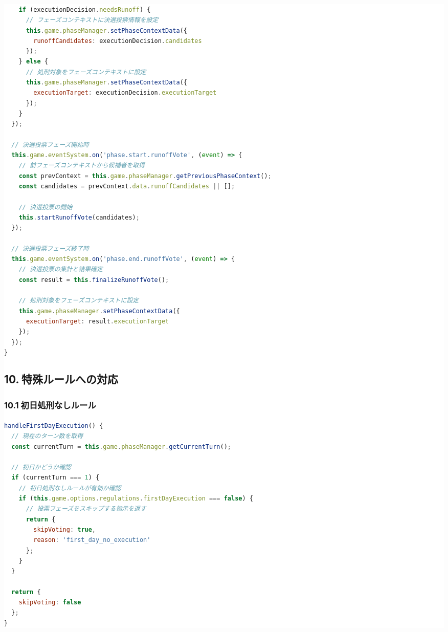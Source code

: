 ```javascript
    if (executionDecision.needsRunoff) {
      // フェーズコンテキストに決選投票情報を設定
      this.game.phaseManager.setPhaseContextData({
        runoffCandidates: executionDecision.candidates
      });
    } else {
      // 処刑対象をフェーズコンテキストに設定
      this.game.phaseManager.setPhaseContextData({
        executionTarget: executionDecision.executionTarget
      });
    }
  });
  
  // 決選投票フェーズ開始時
  this.game.eventSystem.on('phase.start.runoffVote', (event) => {
    // 前フェーズコンテキストから候補者を取得
    const prevContext = this.game.phaseManager.getPreviousPhaseContext();
    const candidates = prevContext.data.runoffCandidates || [];
    
    // 決選投票の開始
    this.startRunoffVote(candidates);
  });
  
  // 決選投票フェーズ終了時
  this.game.eventSystem.on('phase.end.runoffVote', (event) => {
    // 決選投票の集計と結果確定
    const result = this.finalizeRunoffVote();
    
    // 処刑対象をフェーズコンテキストに設定
    this.game.phaseManager.setPhaseContextData({
      executionTarget: result.executionTarget
    });
  });
}
```

## 10. 特殊ルールへの対応

### 10.1 初日処刑なしルール

```javascript
handleFirstDayExecution() {
  // 現在のターン数を取得
  const currentTurn = this.game.phaseManager.getCurrentTurn();
  
  // 初日かどうか確認
  if (currentTurn === 1) {
    // 初日処刑なしルールが有効か確認
    if (this.game.options.regulations.firstDayExecution === false) {
      // 投票フェーズをスキップする指示を返す
      return {
        skipVoting: true,
        reason: 'first_day_no_execution'
      };
    }
  }
  
  return {
    skipVoting: false
  };
}
```
